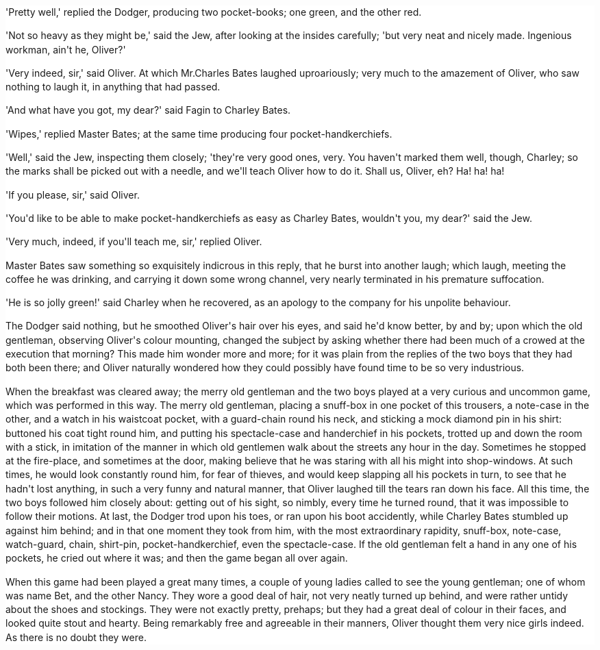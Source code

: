 'Pretty well,' replied the Dodger, producing two pocket-books; one green, and the other red.

'Not so heavy as they might be,' said the Jew, after looking at the insides carefully; 'but very neat and nicely made. Ingenious workman, ain't he, Oliver?'

'Very indeed, sir,' said Oliver. At which Mr.Charles Bates laughed uproariously; very much to the amazement of Oliver, who saw nothing to laugh it, in anything that had passed.

'And what have you got, my dear?' said Fagin to Charley Bates.

'Wipes,' replied Master Bates; at the same time producing four pocket-handkerchiefs.

'Well,' said the Jew, inspecting them closely; 'they're very good ones, very. You haven't marked them well, though, Charley; so the marks shall be picked out with a needle, and we'll teach Oliver how to do it. Shall us, Oliver, eh? Ha! ha! ha!

'If you please, sir,' said Oliver.

'You'd like to be able to make pocket-handkerchiefs as easy as Charley Bates, wouldn't you, my dear?' said the Jew.

'Very much, indeed, if you'll teach me, sir,' replied Oliver.

Master Bates saw something so exquisitely indicrous in this reply, that he burst into another laugh; which laugh, meeting the coffee he was drinking, and carrying it down some wrong channel, very nearly terminated in his premature suffocation.

'He is so jolly green!' said Charley when he recovered, as an apology to the company for his unpolite behaviour.

The Dodger said nothing, but he smoothed Oliver's hair over his eyes, and said he'd know better, by and by; upon which the old gentleman, observing Oliver's colour mounting, changed the subject by asking whether there had been much of a crowed at the execution that morning? This made him wonder more and more; for it was plain from the replies of the two boys that they had both been there; and Oliver naturally wondered how they could possibly have found time to be so very industrious.

When the breakfast was cleared away; the merry old gentleman and the two boys played at a very curious and uncommon game, which was performed in this way. The merry old gentleman, placing a snuff-box in one pocket of this trousers, a note-case in the other, and a watch in his waistcoat pocket, with a guard-chain round his neck, and sticking a mock diamond pin in his shirt: buttoned his coat tight round him, and putting his spectacle-case and handerchief in his pockets, trotted up and down the room with a stick, in imitation of the manner in which old gentlemen walk about the streets any hour in the day. Sometimes he stopped at the fire-place, and sometimes at the door, making believe that he was staring with all his might into shop-windows. At such times, he would look constantly round him, for fear of thieves, and would keep slapping all his pockets in turn, to see that he hadn't lost anything, in such a very funny and natural manner, that Oliver laughed till the tears ran down his face. All this time, the two boys followed him closely about: getting out of his sight, so nimbly, every time he turned round, that it was impossible to follow their motions. At last, the Dodger trod upon his toes, or ran upon his boot accidently, while Charley Bates stumbled up against him behind; and in that one moment they took from him, with the most extraordinary rapidity, snuff-box, note-case, watch-guard, chain, shirt-pin, pocket-handkerchief, even the spectacle-case. If the old gentleman felt a hand in any one of his pockets, he cried out where it was; and then the game began all over again.

When this game had been played a great many times, a couple of young ladies called to see the young gentleman; one of whom was name Bet, and the other Nancy. They wore a good deal of hair, not very neatly turned up behind, and were rather untidy about the shoes and stockings. They were not exactly pretty, prehaps; but they had a great deal of colour in their faces, and looked quite stout and hearty. Being remarkably free and agreeable in their manners, Oliver thought them very nice girls indeed. As there is no doubt they were.
